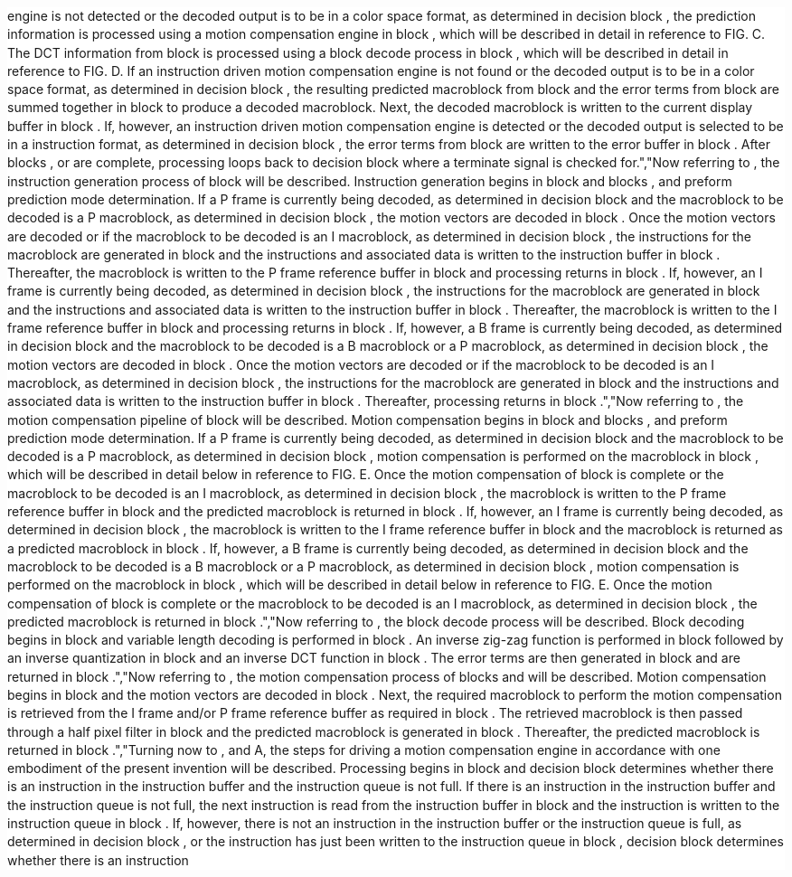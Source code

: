 engine is not detected or the decoded output is to be in a color space format, as determined in decision block , the prediction information is processed using a motion compensation engine in block , which will be described in detail in reference to FIG. C. The DCT information from block  is processed using a block decode process in block , which will be described in detail in reference to FIG. D. If an instruction driven motion compensation engine is not found or the decoded output is to be in a color space format, as determined in decision block , the resulting predicted macroblock from block  and the error terms from block  are summed together in block  to produce a decoded macroblock. Next, the decoded macroblock is written to the current display buffer in block . If, however, an instruction driven motion compensation engine is detected or the decoded output is selected to be in a instruction format, as determined in decision block , the error terms from block  are written to the error buffer in block . After blocks ,  or  are complete, processing loops back to decision block  where a terminate signal is checked for.","Now referring to , the instruction generation process of block  will be described. Instruction generation begins in block  and blocks ,  and  preform prediction mode determination. If a P frame is currently being decoded, as determined in decision block  and the macroblock to be decoded is a P macroblock, as determined in decision block , the motion vectors are decoded in block . Once the motion vectors are decoded or if the macroblock to be decoded is an I macroblock, as determined in decision block , the instructions for the macroblock are generated in block  and the instructions and associated data is written to the instruction buffer in block . Thereafter, the macroblock is written to the P frame reference buffer in block  and processing returns in block . If, however, an I frame is currently being decoded, as determined in decision block , the instructions for the macroblock are generated in block  and the instructions and associated data is written to the instruction buffer in block . Thereafter, the macroblock is written to the I frame reference buffer in block  and processing returns in block . If, however, a B frame is currently being decoded, as determined in decision block  and the macroblock to be decoded is a B macroblock or a P macroblock, as determined in decision block , the motion vectors are decoded in block . Once the motion vectors are decoded or if the macroblock to be decoded is an I macroblock, as determined in decision block , the instructions for the macroblock are generated in block  and the instructions and associated data is written to the instruction buffer in block . Thereafter, processing returns in block .","Now referring to , the motion compensation pipeline of block  will be described. Motion compensation begins in block  and blocks ,  and  preform prediction mode determination. If a P frame is currently being decoded, as determined in decision block  and the macroblock to be decoded is a P macroblock, as determined in decision block , motion compensation is performed on the macroblock in block , which will be described in detail below in reference to FIG. E. Once the motion compensation of block  is complete or the macroblock to be decoded is an I macroblock, as determined in decision block , the macroblock is written to the P frame reference buffer in block  and the predicted macroblock is returned in block . If, however, an I frame is currently being decoded, as determined in decision block , the macroblock is written to the I frame reference buffer in block  and the macroblock is returned as a predicted macroblock in block . If, however, a B frame is currently being decoded, as determined in decision block  and the macroblock to be decoded is a B macroblock or a P macroblock, as determined in decision block , motion compensation is performed on the macroblock in block , which will be described in detail below in reference to FIG. E. Once the motion compensation of block  is complete or the macroblock to be decoded is an I macroblock, as determined in decision block , the predicted macroblock is returned in block .","Now referring to , the block decode process  will be described. Block decoding begins in block  and variable length decoding is performed in block . An inverse zig-zag function is performed in block  followed by an inverse quantization in block  and an inverse DCT function in block . The error terms are then generated in block  and are returned in block .","Now referring to , the motion compensation process of blocks  and  will be described. Motion compensation begins in block  and the motion vectors are decoded in block . Next, the required macroblock to perform the motion compensation is retrieved from the I frame and\/or P frame reference buffer as required in block . The retrieved macroblock is then passed through a half pixel filter in block  and the predicted macroblock is generated in block . Thereafter, the predicted macroblock is returned in block .","Turning now to ,  and A, the steps for driving a motion compensation engine in accordance with one embodiment of the present invention will be described. Processing begins in block  and decision block  determines whether there is an instruction in the instruction buffer and the instruction queue  is not full. If there is an instruction in the instruction buffer and the instruction queue  is not full, the next instruction is read from the instruction buffer in block  and the instruction is written to the instruction queue  in block . If, however, there is not an instruction in the instruction buffer or the instruction queue  is full, as determined in decision block , or the instruction has just been written to the instruction queue in block , decision block  determines whether there is an instruction